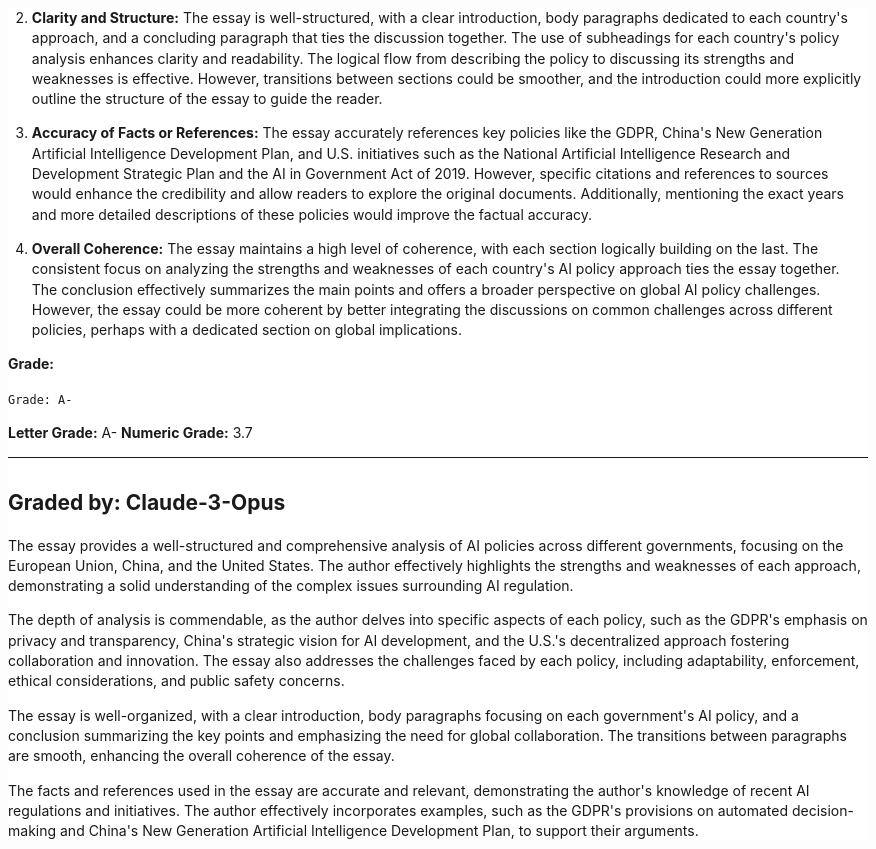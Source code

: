 2. **Clarity and Structure:**
   The essay is well-structured, with a clear introduction, body paragraphs dedicated to each country's approach, and a concluding paragraph that ties the discussion together. The use of subheadings for each country's policy analysis enhances clarity and readability. The logical flow from describing the policy to discussing its strengths and weaknesses is effective. However, transitions between sections could be smoother, and the introduction could more explicitly outline the structure of the essay to guide the reader.

3. **Accuracy of Facts or References:**
   The essay accurately references key policies like the GDPR, China's New Generation Artificial Intelligence Development Plan, and U.S. initiatives such as the National Artificial Intelligence Research and Development Strategic Plan and the AI in Government Act of 2019. However, specific citations and references to sources would enhance the credibility and allow readers to explore the original documents. Additionally, mentioning the exact years and more detailed descriptions of these policies would improve the factual accuracy.

4. **Overall Coherence:**
   The essay maintains a high level of coherence, with each section logically building on the last. The consistent focus on analyzing the strengths and weaknesses of each country's AI policy approach ties the essay together. The conclusion effectively summarizes the main points and offers a broader perspective on global AI policy challenges. However, the essay could be more coherent by better integrating the discussions on common challenges across different policies, perhaps with a dedicated section on global implications.

**Grade:**
```
Grade: A-
```

**Letter Grade:** A-
**Numeric Grade:** 3.7

---

## Graded by: Claude-3-Opus

The essay provides a well-structured and comprehensive analysis of AI policies across different governments, focusing on the European Union, China, and the United States. The author effectively highlights the strengths and weaknesses of each approach, demonstrating a solid understanding of the complex issues surrounding AI regulation.

The depth of analysis is commendable, as the author delves into specific aspects of each policy, such as the GDPR's emphasis on privacy and transparency, China's strategic vision for AI development, and the U.S.'s decentralized approach fostering collaboration and innovation. The essay also addresses the challenges faced by each policy, including adaptability, enforcement, ethical considerations, and public safety concerns.

The essay is well-organized, with a clear introduction, body paragraphs focusing on each government's AI policy, and a conclusion summarizing the key points and emphasizing the need for global collaboration. The transitions between paragraphs are smooth, enhancing the overall coherence of the essay.

The facts and references used in the essay are accurate and relevant, demonstrating the author's knowledge of recent AI regulations and initiatives. The author effectively incorporates examples, such as the GDPR's provisions on automated decision-making and China's New Generation Artificial Intelligence Development Plan, to support their arguments.
